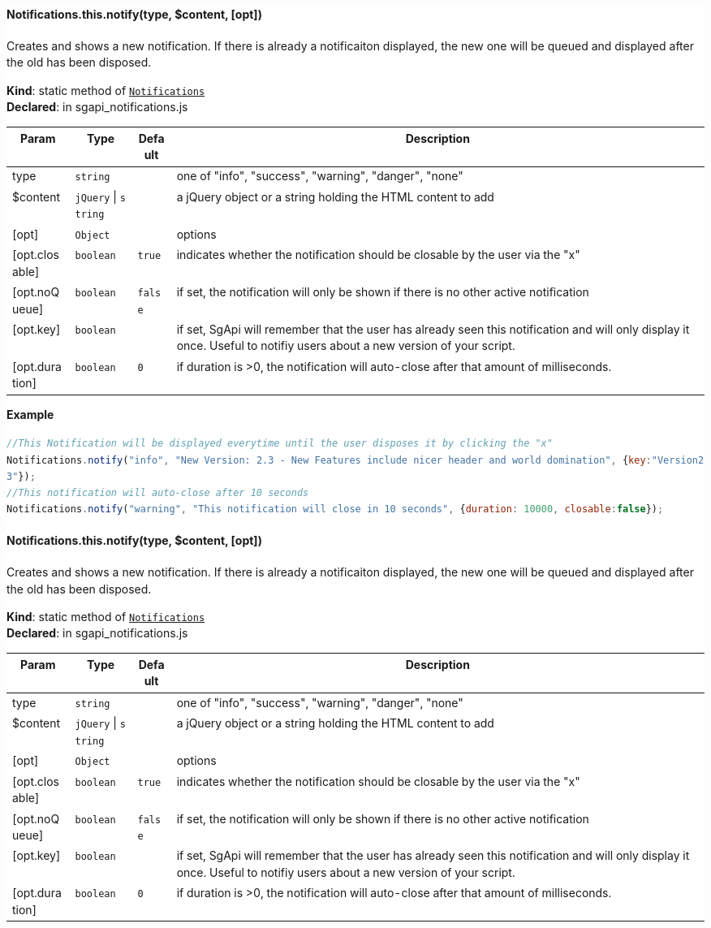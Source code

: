 #### Notifications.this.notify(type, $content, [opt])
Creates and shows a new notification. If there is already a notificaiton displayed, the new one will be queued and displayed after the old has been disposed.

**Kind**: static method of <code>[Notifications](#SgApi.Notifications)</code>  
**Declared**: in sgapi_notifications.js  

| Param | Type | Default | Description |
| --- | --- | --- | --- |
| type | <code>string</code> |  | one of "info", "success", "warning", "danger", "none" |
| $content | <code>jQuery</code> &#124; <code>string</code> |  | a jQuery object or a string holding the HTML content to add |
| [opt] | <code>Object</code> |  | options |
| [opt.closable] | <code>boolean</code> | <code>true</code> | indicates whether the notification should be closable by the user via the "x" |
| [opt.noQueue] | <code>boolean</code> | <code>false</code> | if set, the notification will only be shown if there is no other active notification |
| [opt.key] | <code>boolean</code> |  | if set, SgApi will remember that the user has already seen this notification and will only display it once. Useful to notifiy users about a new version of your script. |
| [opt.duration] | <code>boolean</code> | <code>0</code> | if duration is >0, the notification will auto-close after that amount of milliseconds. |

**Example**  
```js
//This Notification will be displayed everytime until the user disposes it by clicking the "x"
Notifications.notify("info", "New Version: 2.3 - New Features include nicer header and world domination", {key:"Version23"});
//This notification will auto-close after 10 seconds
Notifications.notify("warning", "This notification will close in 10 seconds", {duration: 10000, closable:false});
```
<a name="SgApi.Notifications.this.notify"></a>

#### Notifications.this.notify(type, $content, [opt])
Creates and shows a new notification. If there is already a notificaiton displayed, the new one will be queued and displayed after the old has been disposed.

**Kind**: static method of <code>[Notifications](#SgApi.Notifications)</code>  
**Declared**: in sgapi_notifications.js  

| Param | Type | Default | Description |
| --- | --- | --- | --- |
| type | <code>string</code> |  | one of "info", "success", "warning", "danger", "none" |
| $content | <code>jQuery</code> &#124; <code>string</code> |  | a jQuery object or a string holding the HTML content to add |
| [opt] | <code>Object</code> |  | options |
| [opt.closable] | <code>boolean</code> | <code>true</code> | indicates whether the notification should be closable by the user via the "x" |
| [opt.noQueue] | <code>boolean</code> | <code>false</code> | if set, the notification will only be shown if there is no other active notification |
| [opt.key] | <code>boolean</code> |  | if set, SgApi will remember that the user has already seen this notification and will only display it once. Useful to notifiy users about a new version of your script. |
| [opt.duration] | <code>boolean</code> | <code>0</code> | if duration is >0, the notification will auto-close after that amount of milliseconds. |
